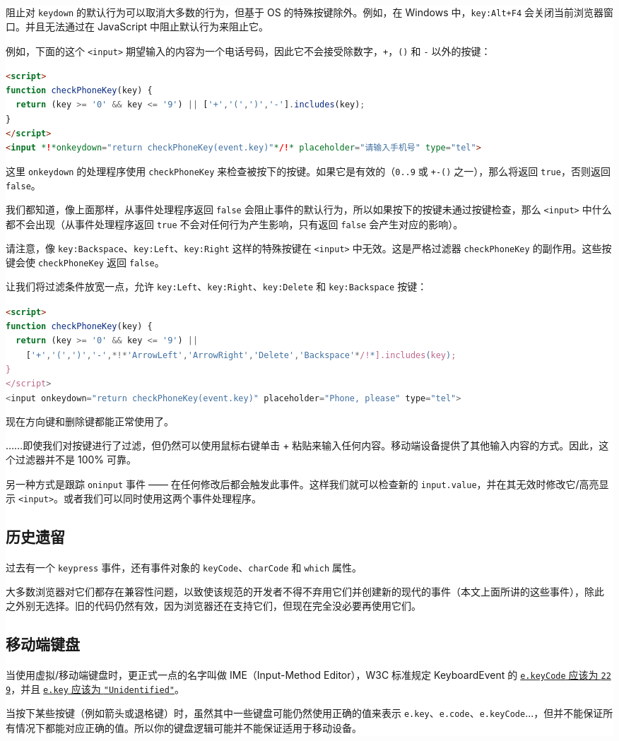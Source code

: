 阻止对 `keydown` 的默认行为可以取消大多数的行为，但基于 OS 的特殊按键除外。例如，在 Windows 中，`key:Alt+F4` 会关闭当前浏览器窗口。并且无法通过在 JavaScript 中阻止默认行为来阻止它。

例如，下面的这个 `<input>` 期望输入的内容为一个电话号码，因此它不会接受除数字，`+`，`()` 和 `-` 以外的按键：

```html autorun height=60 run
<script>
function checkPhoneKey(key) {
  return (key >= '0' && key <= '9') || ['+','(',')','-'].includes(key);
}
</script>
<input *!*onkeydown="return checkPhoneKey(event.key)"*/!* placeholder="请输入手机号" type="tel">
```

这里 `onkeydown` 的处理程序使用 `checkPhoneKey` 来检查被按下的按键。如果它是有效的（`0..9` 或 `+-()` 之一），那么将返回 `true`，否则返回 `false`。

我们都知道，像上面那样，从事件处理程序返回 `false` 会阻止事件的默认行为，所以如果按下的按键未通过按键检查，那么 `<input>` 中什么都不会出现（从事件处理程序返回 `true` 不会对任何行为产生影响，只有返回 `false` 会产生对应的影响）。

请注意，像 `key:Backspace`、`key:Left`、`key:Right` 这样的特殊按键在 `<input>` 中无效。这是严格过滤器 `checkPhoneKey` 的副作用。这些按键会使 `checkPhoneKey` 返回 `false`。

让我们将过滤条件放宽一点，允许 `key:Left`、`key:Right`、`key:Delete` 和 `key:Backspace` 按键：

```html autorun height=60 run
<script>
function checkPhoneKey(key) {
  return (key >= '0' && key <= '9') ||
    ['+','(',')','-',*!*'ArrowLeft','ArrowRight','Delete','Backspace'*/!*].includes(key);
}
</script>
<input onkeydown="return checkPhoneKey(event.key)" placeholder="Phone, please" type="tel">
```

现在方向键和删除键都能正常使用了。

……即使我们对按键进行了过滤，但仍然可以使用鼠标右键单击 + 粘贴来输入任何内容。移动端设备提供了其他输入内容的方式。因此，这个过滤器并不是 100% 可靠。

另一种方式是跟踪 `oninput` 事件 —— 在任何修改后都会触发此事件。这样我们就可以检查新的 `input.value`，并在其无效时修改它/高亮显示 `<input>`。或者我们可以同时使用这两个事件处理程序。

## 历史遗留

过去有一个 `keypress` 事件，还有事件对象的 `keyCode`、`charCode` 和 `which` 属性。

大多数浏览器对它们都存在兼容性问题，以致使该规范的开发者不得不弃用它们并创建新的现代的事件（本文上面所讲的这些事件），除此之外别无选择。旧的代码仍然有效，因为浏览器还在支持它们，但现在完全没必要再使用它们。

## 移动端键盘

当使用虚拟/移动端键盘时，更正式一点的名字叫做 IME（Input-Method Editor），W3C 标准规定 KeyboardEvent 的 [`e.keyCode` 应该为 `229`](https://www.w3.org/TR/uievents/#determine-keydown-keyup-keyCode)，并且 [`e.key` 应该为 `"Unidentified"`](https://www.w3.org/TR/uievents-key/#key-attr-values)。

当按下某些按键（例如箭头或退格键）时，虽然其中一些键盘可能仍然使用正确的值来表示 `e.key`、`e.code`、`e.keyCode`...，但并不能保证所有情况下都能对应正确的值。所以你的键盘逻辑可能并不能保证适用于移动设备。
